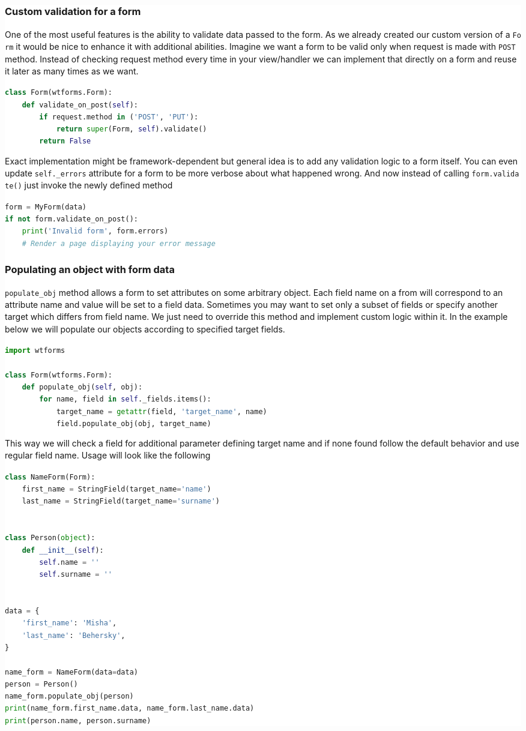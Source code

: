 ### Custom validation for a form
One of the most useful features is the ability to validate data passed to the form. As we already created our custom version of a `Form` it would be nice to enhance it with additional abilities. Imagine we want a form to be valid only when request is made with `POST` method. Instead of checking request method every time in your view/handler we can implement that directly on a form and reuse it later as many times as we want.
```python
class Form(wtforms.Form):
    def validate_on_post(self):
        if request.method in ('POST', 'PUT'):
            return super(Form, self).validate()
        return False
```
Exact implementation might be framework-dependent but general idea is to add any validation logic to a form itself. You can even update `self._errors` attribute  for a form to be more verbose about what happened wrong. And now instead of calling `form.validate()` just invoke the newly defined method
```python
form = MyForm(data)
if not form.validate_on_post():
    print('Invalid form', form.errors)
    # Render a page displaying your error message
```

### Populating an object with form data
`populate_obj` method allows a form to set attributes on some arbitrary object. Each field name on a from will correspond to an attribute name and value will be set to a field data. Sometimes you may want to set only a subset of fields or specify another target which differs from field name. We just need to override this method and implement custom logic within it. In the example below we will populate our objects according to specified target fields.
```python
import wtforms

class Form(wtforms.Form):
    def populate_obj(self, obj):
        for name, field in self._fields.items():
            target_name = getattr(field, 'target_name', name)
            field.populate_obj(obj, target_name)
```
This way we will check a field for additional parameter defining target name and if none found follow the default behavior and use regular field name. Usage will look like the following
```python
class NameForm(Form):
    first_name = StringField(target_name='name')
    last_name = StringField(target_name='surname')


class Person(object):
    def __init__(self):
        self.name = ''
        self.surname = ''


data = {
    'first_name': 'Misha',
    'last_name': 'Behersky',
}

name_form = NameForm(data=data)
person = Person()
name_form.populate_obj(person)
print(name_form.first_name.data, name_form.last_name.data)
print(person.name, person.surname)
```